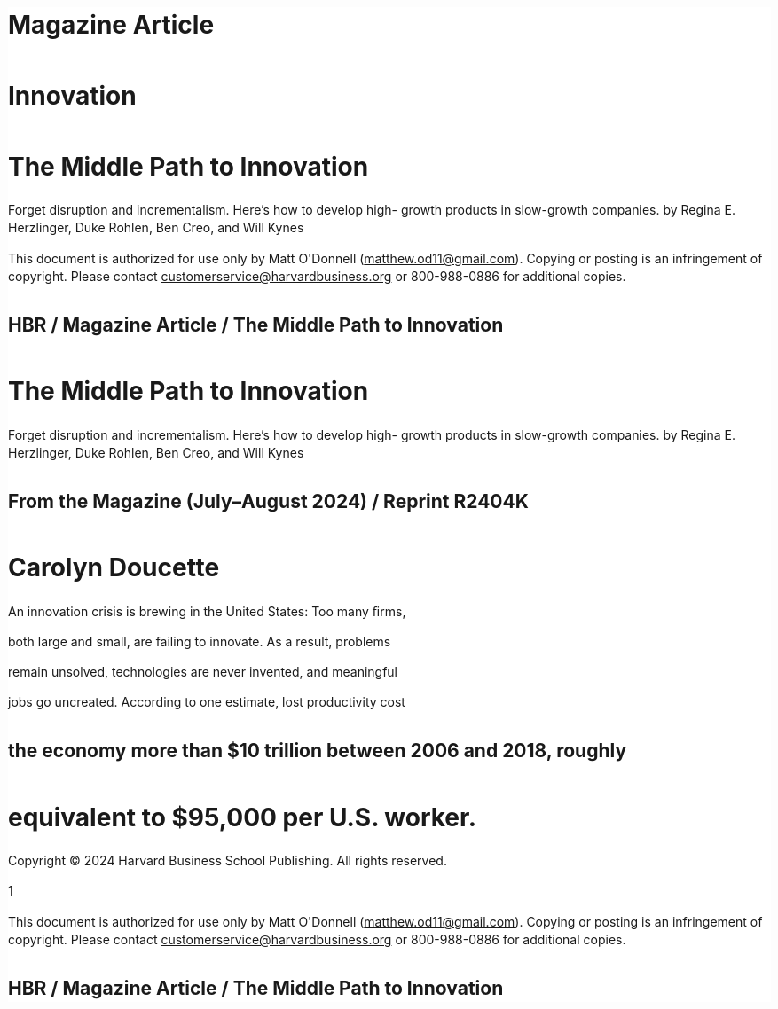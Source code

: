 # Magazine Article

# Innovation

# The Middle Path to Innovation

Forget disruption and incrementalism. Here’s how to develop high- growth products in slow-growth companies. by Regina E. Herzlinger, Duke Rohlen, Ben Creo, and Will Kynes

This document is authorized for use only by Matt O'Donnell (matthew.od11@gmail.com). Copying or posting is an infringement of copyright. Please contact customerservice@harvardbusiness.org or 800-988-0886 for additional copies.

## HBR / Magazine Article / The Middle Path to Innovation

# The Middle Path to Innovation

Forget disruption and incrementalism. Here’s how to develop high- growth products in slow-growth companies. by Regina E. Herzlinger, Duke Rohlen, Ben Creo, and Will Kynes

## From the Magazine (July–August 2024) / Reprint R2404K

# Carolyn Doucette

An innovation crisis is brewing in the United States: Too many ﬁrms,

both large and small, are failing to innovate. As a result, problems

remain unsolved, technologies are never invented, and meaningful

jobs go uncreated. According to one estimate, lost productivity cost

## the economy more than $10 trillion between 2006 and 2018, roughly

# equivalent to $95,000 per U.S. worker.

Copyright © 2024 Harvard Business School Publishing. All rights reserved.

1

This document is authorized for use only by Matt O'Donnell (matthew.od11@gmail.com). Copying or posting is an infringement of copyright. Please contact customerservice@harvardbusiness.org or 800-988-0886 for additional copies.

## HBR / Magazine Article / The Middle Path to Innovation
